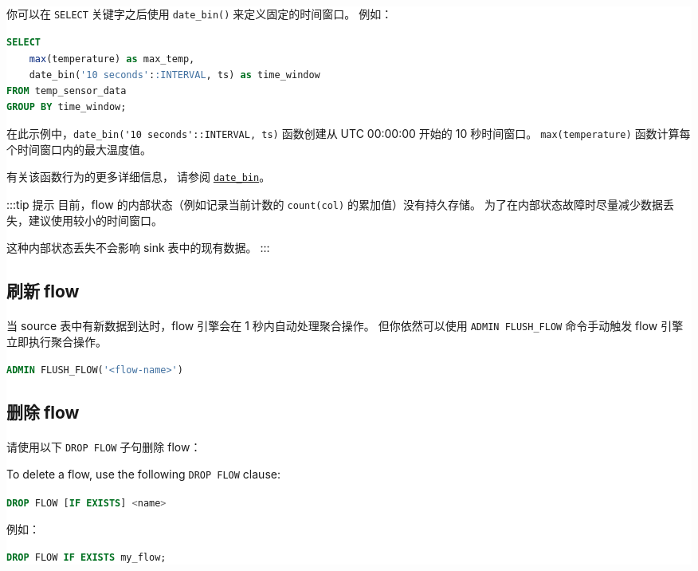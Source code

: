 你可以在 `SELECT` 关键字之后使用 `date_bin()` 来定义固定的时间窗口。
例如：

```sql
SELECT
    max(temperature) as max_temp,
    date_bin('10 seconds'::INTERVAL, ts) as time_window
FROM temp_sensor_data
GROUP BY time_window;
```

在此示例中，`date_bin('10 seconds'::INTERVAL, ts)` 函数创建从 UTC 00:00:00 开始的 10 秒时间窗口。
`max(temperature)` 函数计算每个时间窗口内的最大温度值。

有关该函数行为的更多详细信息，
请参阅 [`date_bin`](/reference/sql/functions/df-functions.md#date_bin)。

:::tip 提示
目前，flow 的内部状态（例如记录当前计数的 `count(col)` 的累加值）没有持久存储。
为了在内部状态故障时尽量减少数据丢失，建议使用较小的时间窗口。

这种内部状态丢失不会影响 sink 表中的现有数据。
:::

## 刷新 flow

当 source 表中有新数据到达时，flow 引擎会在 1 秒内自动处理聚合操作。
但你依然可以使用 `ADMIN FLUSH_FLOW` 命令手动触发 flow 引擎立即执行聚合操作。

```sql
ADMIN FLUSH_FLOW('<flow-name>')
```

## 删除 flow

请使用以下 `DROP FLOW` 子句删除 flow：

To delete a flow, use the following `DROP FLOW` clause:

```sql
DROP FLOW [IF EXISTS] <name>
```

例如：

```sql
DROP FLOW IF EXISTS my_flow;
```
